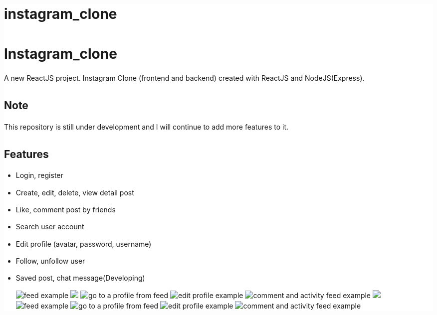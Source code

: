 # instagram_clone

# Instagram_clone

A new ReactJS project.
Instagram Clone (frontend and backend) created with ReactJS and NodeJS(Express).

## Note

This repository is still under development and I will continue to add more features to it.

## Features

- Login, register
- Create, edit, delete, view detail post
- Like, comment post by friends
- Search user account
- Edit profile (avatar, password, username)
- Follow, unfollow user
- Saved post, chat message(Developing)

  <p>
   <img src="https://i.ibb.co/GCgsdyj/login.png" alt="feed example" width = "1000" >
   <img src="https://i.ibb.co/25qNnpV/signup.png" width = "1000" >
   <img src="https://i.ibb.co/KXsJ0kh/homepage.png" alt="go to a profile from feed" width = "1000">
   <img src="https://i.ibb.co/fYWB6HK/detail-post.png" alt="edit profile example" width = "1000" >
   <img src="https://i.ibb.co/28t1fzg/create-post.png" alt="comment and activity feed example" width = "1000">
   <img src="https://i.ibb.co/kSK6kVg/edit-post.png" width = "1000" >
   <img src="https://i.ibb.co/WcqGPp3/edit.png" alt="feed example" width = "1000" >
   <img src="https://i.ibb.co/qrRb7ky/follwing.png" alt="go to a profile from feed" width = "1000">
   <img src="https://i.ibb.co/k4Wdckh/profile.png" alt="edit profile example" width = "1000" >
   <img src="https://i.ibb.co/gFLdYTg/tcn.png" alt="comment and activity feed example" width = "1000">
</p>
